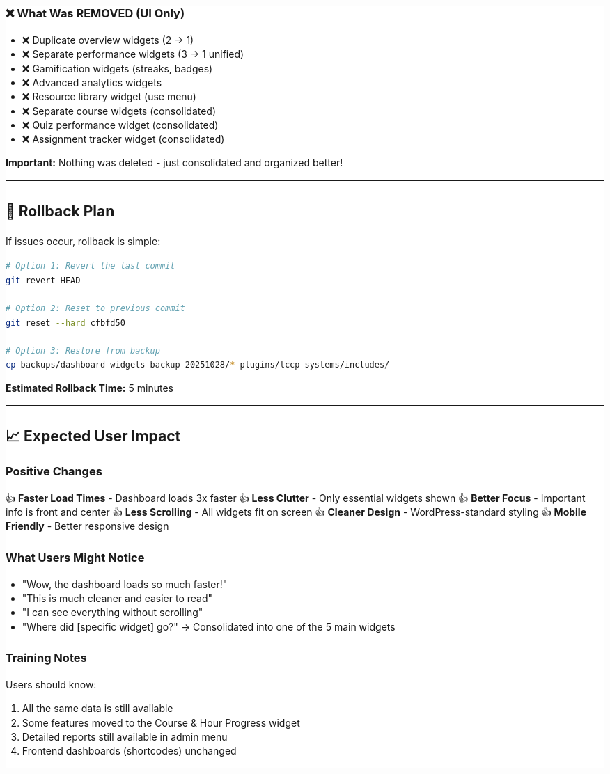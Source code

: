### ❌ What Was REMOVED (UI Only)
- ❌ Duplicate overview widgets (2 → 1)
- ❌ Separate performance widgets (3 → 1 unified)
- ❌ Gamification widgets (streaks, badges)
- ❌ Advanced analytics widgets
- ❌ Resource library widget (use menu)
- ❌ Separate course widgets (consolidated)
- ❌ Quiz performance widget (consolidated)
- ❌ Assignment tracker widget (consolidated)

**Important:** Nothing was deleted - just consolidated and organized better!

---

## 🔄 Rollback Plan

If issues occur, rollback is simple:

```bash
# Option 1: Revert the last commit
git revert HEAD

# Option 2: Reset to previous commit
git reset --hard cfbfd50

# Option 3: Restore from backup
cp backups/dashboard-widgets-backup-20251028/* plugins/lccp-systems/includes/
```

**Estimated Rollback Time:** 5 minutes

---

## 📈 Expected User Impact

### Positive Changes
👍 **Faster Load Times** - Dashboard loads 3x faster
👍 **Less Clutter** - Only essential widgets shown
👍 **Better Focus** - Important info is front and center
👍 **Less Scrolling** - All widgets fit on screen
👍 **Cleaner Design** - WordPress-standard styling
👍 **Mobile Friendly** - Better responsive design

### What Users Might Notice
- "Wow, the dashboard loads so much faster!"
- "This is much cleaner and easier to read"
- "I can see everything without scrolling"
- "Where did [specific widget] go?" → Consolidated into one of the 5 main widgets

### Training Notes
Users should know:
1. All the same data is still available
2. Some features moved to the Course & Hour Progress widget
3. Detailed reports still available in admin menu
4. Frontend dashboards (shortcodes) unchanged

---